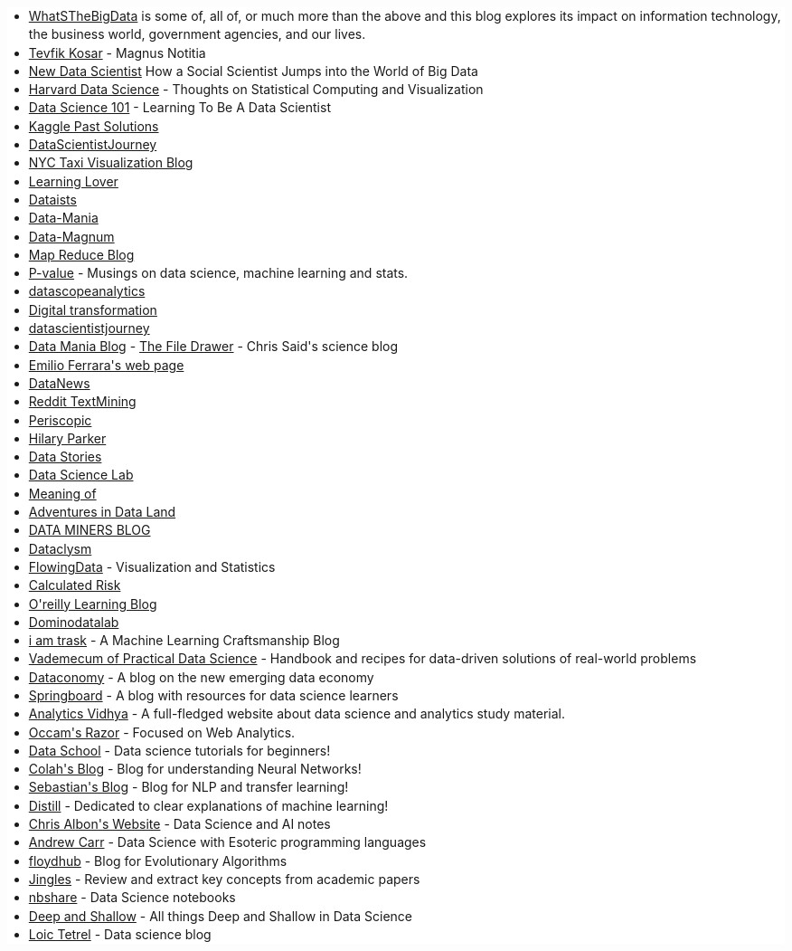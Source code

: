 - [WhatSTheBigData](https://whatsthebigdata.com/) is some of, all of, or much more than the above and this blog explores its impact on information technology, the business world, government agencies, and our lives.
- [Tevfik Kosar](http://magnus-notitia.blogspot.com.tr/) - Magnus Notitia
- [New Data Scientist](http://newdatascientist.blogspot.com/) How a Social Scientist Jumps into the World of Big Data
- [Harvard Data Science](http://harvarddatascience.com/) - Thoughts on Statistical Computing and Visualization
- [Data Science 101](http://101.datascience.community/) - Learning To Be A Data Scientist
- [Kaggle Past Solutions](http://www.chioka.in/kaggle-competition-solutions/)
- [DataScientistJourney](https://datascientistjourney.wordpress.com/category/data-science/)
- [NYC Taxi Visualization Blog](http://chriswhong.github.io/nyctaxi/)
- [Learning Lover](http://learninglover.com/blog/)
- [Dataists](http://www.dataists.com/)
- [Data-Mania](http://www.data-mania.com/)
- [Data-Magnum](http://data-magnum.com/)
- [Map Reduce Blog](https://www.mapr.com/blog)
- [P-value](http://www.p-value.info/) - Musings on data science, machine learning and stats.
- [datascopeanalytics](https://datascopeanalytics.com/blog/)
- [Digital transformation](http://tarrysingh.com/)
- [datascientistjourney](https://datascientistjourney.wordpress.com/category/data-science/)
- [Data Mania Blog](http://www.data-mania.com/blog/) - [The File Drawer](http://chris-said.io/) - Chris Said's science blog
- [Emilio Ferrara's web page](http://www.emilio.ferrara.name/)
- [DataNews](http://datanews.tumblr.com/)
- [Reddit TextMining](https://www.reddit.com/r/textdatamining/)
- [Periscopic](http://www.periscopic.com/#/news)
- [Hilary Parker](https://hilaryparker.com/)
- [Data Stories](http://datastori.es/)
- [Data Science Lab](https://datasciencelab.wordpress.com/)
- [Meaning of](http://www.kennybastani.com/)
- [Adventures in Data Land](http://blog.smola.org)
- [DATA MINERS BLOG](http://blog.data-miners.com/)
- [Dataclysm](https://theblog.okcupid.com/)
- [FlowingData](http://flowingdata.com/) - Visualization and Statistics
- [Calculated Risk](http://www.calculatedriskblog.com/)
- [O'reilly Learning Blog](https://www.oreilly.com/learning)
- [Dominodatalab](https://blog.dominodatalab.com/)
- [i am trask](http://iamtrask.github.io/) - A Machine Learning Craftsmanship Blog
- [Vademecum of Practical Data Science](https://datasciencevademecum.wordpress.com/) - Handbook and recipes for data-driven solutions of real-world problems
- [Dataconomy](http://dataconomy.com/) - A blog on the new emerging data economy
- [Springboard](https://springboard.com/blog) - A blog with resources for data science learners
- [Analytics Vidhya](https://www.analyticsvidhya.com/) - A full-fledged website about data science and analytics study material.
- [Occam's Razor](https://www.kaushik.net/avinash/) - Focused on Web Analytics.
- [Data School](http://www.dataschool.io/) - Data science tutorials for beginners!
- [Colah's Blog](http://colah.github.io) - Blog for understanding Neural Networks!
- [Sebastian's Blog](http://sebastianruder.com/#open) - Blog for NLP and transfer learning!
- [Distill](http://distill.pub) - Dedicated to clear explanations of machine learning!
- [Chris Albon's Website](https://chrisalbon.com/) - Data Science and AI notes
- [Andrew Carr](https://andrewnc.github.io/blog/blog.html) - Data Science with Esoteric programming languages
- [floydhub](https://blog.floydhub.com/introduction-to-genetic-algorithms/) - Blog for Evolutionary Algorithms
- [Jingles](https://jinglescode.github.io/) - Review and extract key concepts from academic papers
- [nbshare](https://www.nbshare.io/notebooks/data-science/) - Data Science notebooks
- [Deep and Shallow](https://deep-and-shallow.com/) - All things Deep and Shallow in Data Science
- [Loic Tetrel](https://ltetrel.github.io/) - Data science blog
